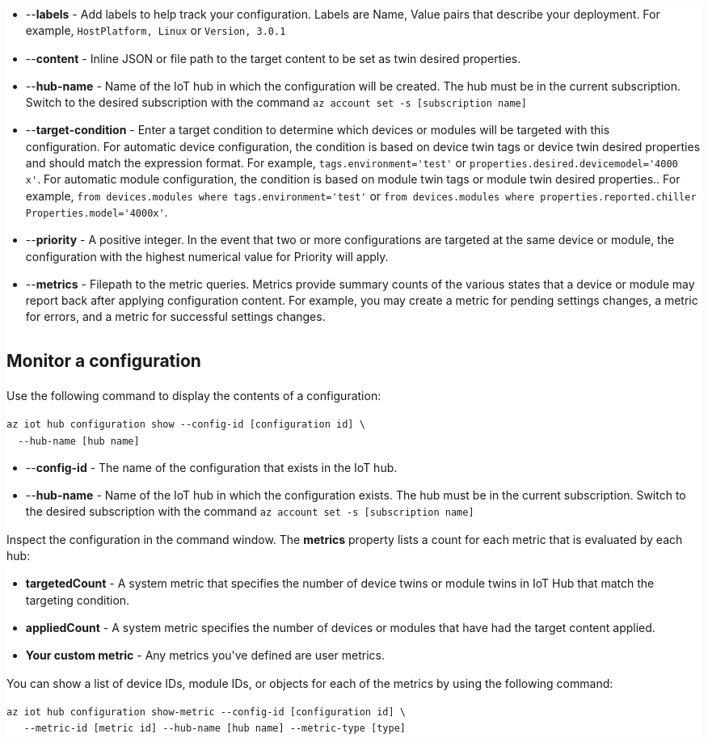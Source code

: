 * --**labels** - Add labels to help track your configuration. Labels are Name, Value pairs that describe your deployment. For example, `HostPlatform, Linux` or `Version, 3.0.1`

* --**content** - Inline JSON or file path to the target content to be set as twin desired properties. 

* --**hub-name** - Name of the IoT hub in which the configuration will be created. The hub must be in the current subscription. Switch to the desired subscription with the command `az account set -s [subscription name]`

* --**target-condition** - Enter a target condition to determine which devices or modules will be targeted with this configuration. For automatic device configuration, the condition is based on device twin tags or device twin desired properties and should match the expression format. For example, `tags.environment='test'` or `properties.desired.devicemodel='4000x'`. For automatic module configuration, the condition is based on module twin tags or module twin desired properties.. For example, `from devices.modules where tags.environment='test'` or `from devices.modules where properties.reported.chillerProperties.model='4000x'`.

* --**priority** - A positive integer. In the event that two or more configurations are targeted at the same device or module, the configuration with the highest numerical value for Priority will apply.

* --**metrics** - Filepath to the metric queries. Metrics provide summary counts of the various states that a device or module may report back after applying configuration content. For example, you may create a metric for pending settings changes, a metric for errors, and a metric for successful settings changes. 

## Monitor a configuration

Use the following command to display the contents of a configuration:

```azurecli
az iot hub configuration show --config-id [configuration id] \
  --hub-name [hub name]
```

* --**config-id** - The name of the configuration that exists in the IoT hub.

* --**hub-name** - Name of the IoT hub in which the configuration exists. The hub must be in the current subscription. Switch to the desired subscription with the command `az account set -s [subscription name]`

Inspect the configuration in the command window. The **metrics** property lists a count for each metric that is evaluated by each hub:

* **targetedCount** - A system metric that specifies the number of device twins or module twins in IoT Hub that match the targeting condition.

* **appliedCount** - A system metric specifies the number of devices or modules that have had the target content applied.

* **Your custom metric** - Any metrics you've defined are user metrics.

You can show a list of device IDs, module IDs, or objects for each of the metrics by using the following command:

```azurecli
az iot hub configuration show-metric --config-id [configuration id] \
   --metric-id [metric id] --hub-name [hub name] --metric-type [type] 
```
